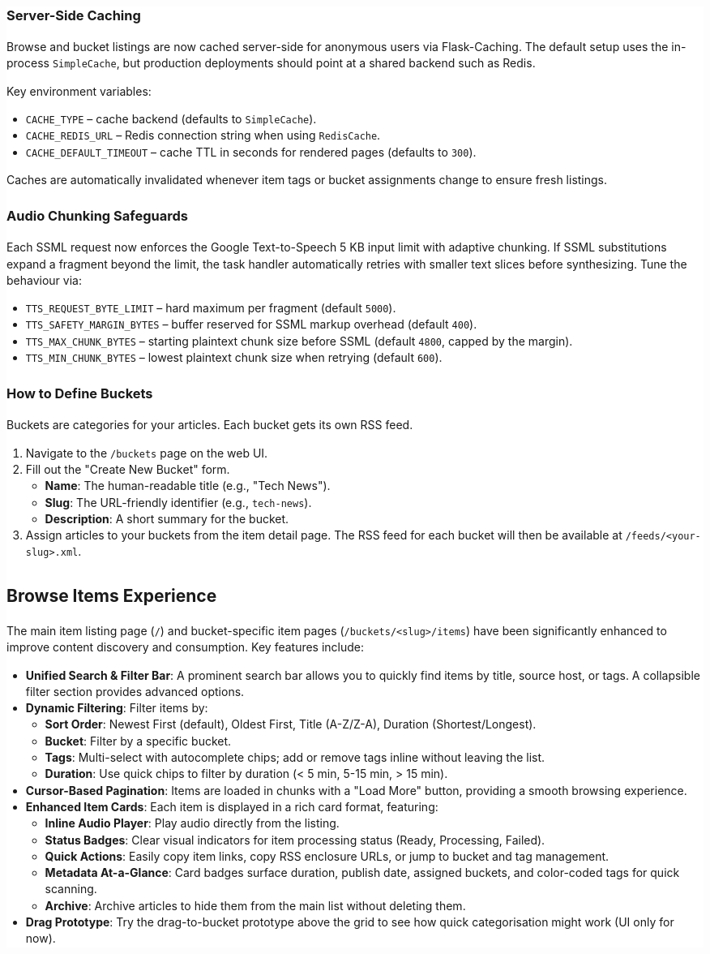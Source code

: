 ### Server-Side Caching

Browse and bucket listings are now cached server-side for anonymous users via Flask-Caching. The default setup uses the in-process `SimpleCache`, but production deployments should point at a shared backend such as Redis.

Key environment variables:
- `CACHE_TYPE` – cache backend (defaults to `SimpleCache`).
- `CACHE_REDIS_URL` – Redis connection string when using `RedisCache`.
- `CACHE_DEFAULT_TIMEOUT` – cache TTL in seconds for rendered pages (defaults to `300`).

Caches are automatically invalidated whenever item tags or bucket assignments change to ensure fresh listings.

### Audio Chunking Safeguards

Each SSML request now enforces the Google Text-to-Speech 5 KB input limit with adaptive chunking. If SSML substitutions expand a fragment beyond the limit, the task handler automatically retries with smaller text slices before synthesizing. Tune the behaviour via:
- `TTS_REQUEST_BYTE_LIMIT` – hard maximum per fragment (default `5000`).
- `TTS_SAFETY_MARGIN_BYTES` – buffer reserved for SSML markup overhead (default `400`).
- `TTS_MAX_CHUNK_BYTES` – starting plaintext chunk size before SSML (default `4800`, capped by the margin).
- `TTS_MIN_CHUNK_BYTES` – lowest plaintext chunk size when retrying (default `600`).

### How to Define Buckets

Buckets are categories for your articles. Each bucket gets its own RSS feed.

1.  Navigate to the `/buckets` page on the web UI.
2.  Fill out the "Create New Bucket" form.
    - **Name**: The human-readable title (e.g., "Tech News").
    - **Slug**: The URL-friendly identifier (e.g., `tech-news`).
    - **Description**: A short summary for the bucket.
3.  Assign articles to your buckets from the item detail page. The RSS feed for each bucket will then be available at `/feeds/<your-slug>.xml`.

## Browse Items Experience

The main item listing page (`/`) and bucket-specific item pages (`/buckets/<slug>/items`) have been significantly enhanced to improve content discovery and consumption. Key features include:

-   **Unified Search & Filter Bar**: A prominent search bar allows you to quickly find items by title, source host, or tags. A collapsible filter section provides advanced options.
-   **Dynamic Filtering**: Filter items by:
    -   **Sort Order**: Newest First (default), Oldest First, Title (A-Z/Z-A), Duration (Shortest/Longest).
    -   **Bucket**: Filter by a specific bucket.
    -   **Tags**: Multi-select with autocomplete chips; add or remove tags inline without leaving the list.
    -   **Duration**: Use quick chips to filter by duration (< 5 min, 5-15 min, > 15 min).
-   **Cursor-Based Pagination**: Items are loaded in chunks with a "Load More" button, providing a smooth browsing experience.
-   **Enhanced Item Cards**: Each item is displayed in a rich card format, featuring:
    -   **Inline Audio Player**: Play audio directly from the listing.
    -   **Status Badges**: Clear visual indicators for item processing status (Ready, Processing, Failed).
    -   **Quick Actions**: Easily copy item links, copy RSS enclosure URLs, or jump to bucket and tag management.
    - **Metadata At-a-Glance**: Card badges surface duration, publish date, assigned buckets, and color-coded tags for quick scanning.
    - **Archive**: Archive articles to hide them from the main list without deleting them.
-   **Drag Prototype**: Try the drag-to-bucket prototype above the grid to see how quick categorisation might work (UI only for now).
